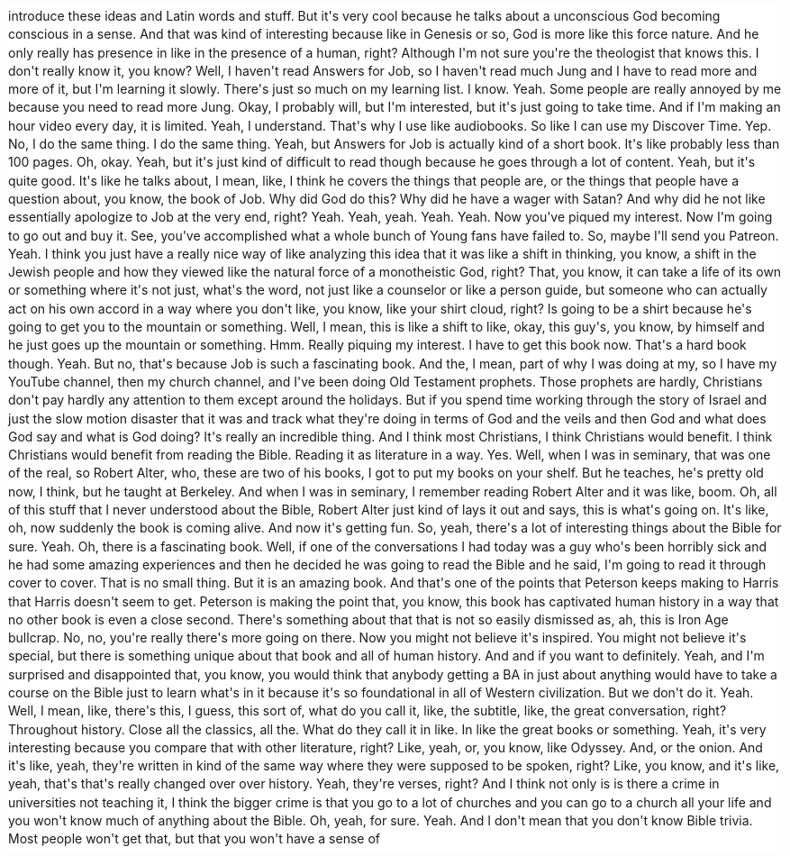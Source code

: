introduce these ideas and Latin words and stuff. But it's very cool because he talks about a unconscious God becoming conscious in a sense. And that was kind of interesting because like in Genesis or so, God is more like this force nature. And he only really has presence in like in the presence of a human, right? Although I'm not sure you're the theologist that knows this. I don't really know it, you know? Well, I haven't read Answers for Job, so I haven't read much Jung and I have to read more and more of it, but I'm learning it slowly. There's just so much on my learning list. I know. Yeah. Some people are really annoyed by me because you need to read more Jung. Okay, I probably will, but I'm interested, but it's just going to take time. And if I'm making an hour video every day, it is limited. Yeah, I understand. That's why I use like audiobooks. So like I can use my Discover Time. Yep. No, I do the same thing. I do the same thing. Yeah, but Answers for Job is actually kind of a short book. It's like probably less than 100 pages. Oh, okay. Yeah, but it's just kind of difficult to read though because he goes through a lot of content. Yeah, but it's quite good. It's like he talks about, I mean, like, I think he covers the things that people are, or the things that people have a question about, you know, the book of Job. Why did God do this? Why did he have a wager with Satan? And why did he not like essentially apologize to Job at the very end, right? Yeah. Yeah, yeah. Yeah. Yeah. Now you've piqued my interest. Now I'm going to go out and buy it. See, you've accomplished what a whole bunch of Young fans have failed to. So, maybe I'll send you Patreon. Yeah. I think you just have a really nice way of like analyzing this idea that it was like a shift in thinking, you know, a shift in the Jewish people and how they viewed like the natural force of a monotheistic God, right? That, you know, it can take a life of its own or something where it's not just, what's the word, not just like a counselor or like a person guide, but someone who can actually act on his own accord in a way where you don't like, you know, like your shirt cloud, right? Is going to be a shirt because he's going to get you to the mountain or something. Well, I mean, this is like a shift to like, okay, this guy's, you know, by himself and he just goes up the mountain or something. Hmm. Really piquing my interest. I have to get this book now. That's a hard book though. Yeah. But no, that's because Job is such a fascinating book. And the, I mean, part of why I was doing at my, so I have my YouTube channel, then my church channel, and I've been doing Old Testament prophets. Those prophets are hardly, Christians don't pay hardly any attention to them except around the holidays. But if you spend time working through the story of Israel and just the slow motion disaster that it was and track what they're doing in terms of God and the veils and then God and what does God say and what is God doing? It's really an incredible thing. And I think most Christians, I think Christians would benefit. I think Christians would benefit from reading the Bible. Reading it as literature in a way. Yes. Well, when I was in seminary, that was one of the real, so Robert Alter, who, these are two of his books, I got to put my books on your shelf. But he teaches, he's pretty old now, I think, but he taught at Berkeley. And when I was in seminary, I remember reading Robert Alter and it was like, boom. Oh, all of this stuff that I never understood about the Bible, Robert Alter just kind of lays it out and says, this is what's going on. It's like, oh, now suddenly the book is coming alive. And now it's getting fun. So, yeah, there's a lot of interesting things about the Bible for sure. Yeah. Oh, there is a fascinating book. Well, if one of the conversations I had today was a guy who's been horribly sick and he had some amazing experiences and then he decided he was going to read the Bible and he said, I'm going to read it through cover to cover. That is no small thing. But it is an amazing book. And that's one of the points that Peterson keeps making to Harris that Harris doesn't seem to get. Peterson is making the point that, you know, this book has captivated human history in a way that no other book is even a close second. There's something about that that is not so easily dismissed as, ah, this is Iron Age bullcrap. No, no, you're really there's more going on there. Now you might not believe it's inspired. You might not believe it's special, but there is something unique about that book and all of human history. And and if you want to definitely. Yeah, and I'm surprised and disappointed that, you know, you would think that anybody getting a BA in just about anything would have to take a course on the Bible just to learn what's in it because it's so foundational in all of Western civilization. But we don't do it. Yeah. Well, I mean, like, there's this, I guess, this sort of, what do you call it, like, the subtitle, like, the great conversation, right? Throughout history. Close all the classics, all the. What do they call it in like. In like the great books or something. Yeah, it's very interesting because you compare that with other literature, right? Like, yeah, or, you know, like Odyssey. And, or the onion. And it's like, yeah, they're written in kind of the same way where they were supposed to be spoken, right? Like, you know, and it's like, yeah, that's that's really changed over over history. Yeah, they're verses, right? And I think not only is is there a crime in universities not teaching it, I think the bigger crime is that you go to a lot of churches and you can go to a church all your life and you won't know much of anything about the Bible. Oh, yeah, for sure. Yeah. And I don't mean that you don't know Bible trivia. Most people won't get that, but that you won't have a sense of